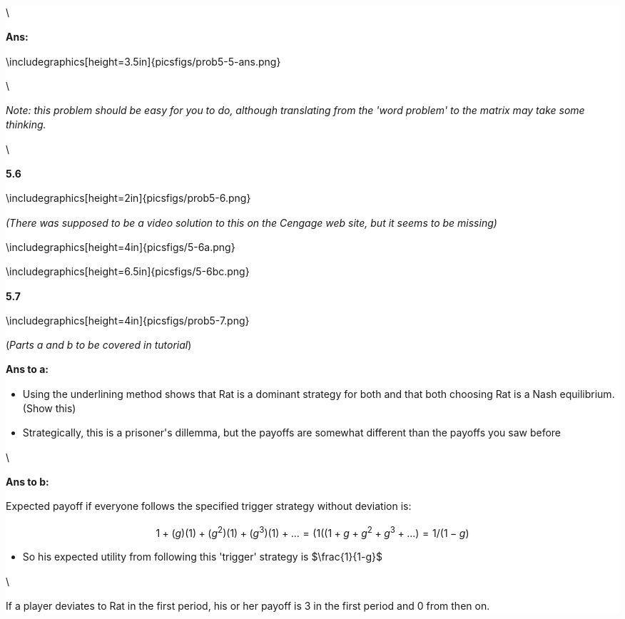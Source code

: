 \


[comment]: <> (ANSBB)

**Ans:**

\includegraphics[height=3.5in]{picsfigs/prob5-5-ans.png}

\

*Note: this problem should be easy for you to do, although translating from the 'word problem' to the matrix may take some thinking.*

\


[comment]: <> (ANSBB)



**5.6**

\includegraphics[height=2in]{picsfigs/prob5-6.png}

*(There was supposed to be a video solution to this on the Cengage web site, but it seems to be missing)*



[comment]: <> (ANSBB)

\includegraphics[height=4in]{picsfigs/5-6a.png}

\includegraphics[height=6.5in]{picsfigs/5-6bc.png}

[comment]: <> (ANSEE)


**5.7**

\includegraphics[height=4in]{picsfigs/prob5-7.png}

(*Parts a and b to be covered in tutorial*)



[comment]: <> (ANSBB)

**Ans to a:**


- Using the underlining method shows that Rat is a dominant strategy for both and that both choosing Rat is a Nash equilibrium.
(Show this)

- Strategically, this is a prisoner's dillemma, but the payoffs are somewhat different than the payoffs you saw before

\


**Ans to b:**


Expected payoff if everyone follows the specified trigger strategy without deviation is:

$$1+(g)(1)+(g^2)(1)+(g^3)(1)+...=(1((1+g+g^2+g^3+...)=1/(1-g)$$


- So his expected utility from following this 'trigger' strategy is $\frac{1}{1-g}$

 \

If a player deviates to Rat in the first period, his or her payoff is 3 in the first period and 0 from then on.


[comment]: <> (2024BB)
[comment]: <> (2024EE)
[comment]: <> (TABB)
[comment]: <> (TAEE)
[comment]: <> (TABB)
 [comment]: <> (TAEE)
[comment]: <> (2024BB)
[comment]: <> (2024EE)
[comment]: <> (2024BB)
[comment]: <> (2024BB)
[comment]: <> (2024EE)
[comment]: <> (2024EE)
[comment]: <> (2024BB)
[comment]: <> (2024EE)
[comment]: <> (2024BB)
[comment]: <> (2024EE)
[comment]: <> (TABB)
[comment]: <> (TAEE)
[comment]: <> (TABB)
[comment]: <> (TAEE)
[comment]: <> (2024BB)
[comment]: <> (2024EE)
[comment]: <> (2024BB)
[comment]: <> (2024EE)
[comment]: <> (2024BB)
[comment]: <> (2024EE)
[comment]: <> (TABB)
[comment]: <> (TAEE)
[comment]: <> (2024BB)
[comment]: <> (2024EE)
[comment]: <> (101BB)
[comment]: <> (101EE)
[comment]: <> (TABB)
[comment]: <> (TAEE)
[comment]: <> (TABB)
[comment]: <> (TAEE)
[comment]: <> (TABB)
[comment]: <> (TAEE)
[comment]: <> (2024BB)
[comment]: <> (2024EE)
[comment]: <> (101BB)
[comment]: <> (101EE)
[comment]: <> (101BB)
[comment]: <> (101EE)
[comment]: <> (101BB)
[comment]: <> (pre2018BB)
[comment]: <> (pre2018EE)
[comment]: <> (101EE)
[comment]: <> (2024BB)
[comment]: <> (2024EE)
[comment]: <> (TABB)
[comment]: <> (TAEE)
[comment]: <> (101BB)
[comment]: <> (101EE)
[comment]: <> (2024BB)
[comment]: <> (2024EE)
[comment]: <> (101BB)
[comment]: <> (101EE)
[comment]: <> (101BB)
[comment]: <> (101EE)
[comment]: <> (101BB)
[comment]: <> (101EE)
[comment]: <> (2024BB)
[comment]: <> (2024EE)
[comment]: <> (101BB)
[comment]: <> (101EE)
[comment]: <> (101BB)
[comment]: <> (101EE)
[comment]: <> (101BB)
[comment]: <> (101EE)
[comment]: <> (101BB)
[comment]: <> (101EE)